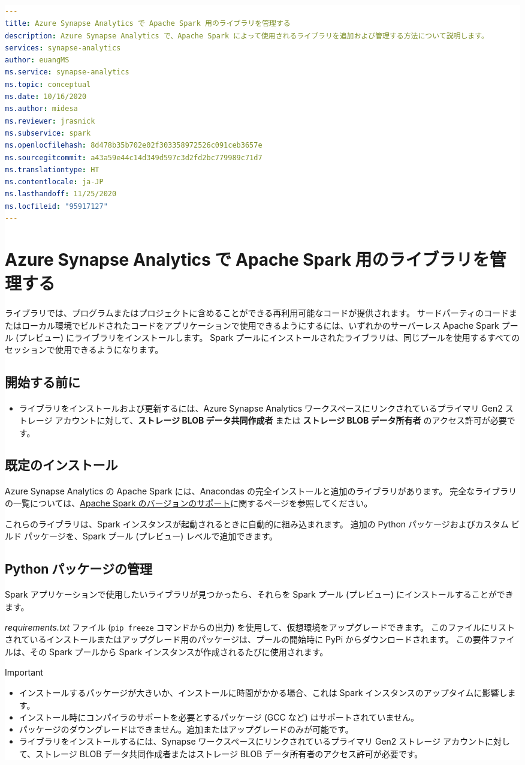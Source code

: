 ```yaml
---
title: Azure Synapse Analytics で Apache Spark 用のライブラリを管理する
description: Azure Synapse Analytics で、Apache Spark によって使用されるライブラリを追加および管理する方法について説明します。
services: synapse-analytics
author: euangMS
ms.service: synapse-analytics
ms.topic: conceptual
ms.date: 10/16/2020
ms.author: midesa
ms.reviewer: jrasnick
ms.subservice: spark
ms.openlocfilehash: 8d478b35b702e02f303358972526c091ceb3657e
ms.sourcegitcommit: a43a59e44c14d349d597c3d2fd2bc779989c71d7
ms.translationtype: HT
ms.contentlocale: ja-JP
ms.lasthandoff: 11/25/2020
ms.locfileid: "95917127"
---
```

# <a name="manage-libraries-for-apache-spark-in-azure-synapse-analytics"></a>Azure Synapse Analytics で Apache Spark 用のライブラリを管理する

ライブラリでは、プログラムまたはプロジェクトに含めることができる再利用可能なコードが提供されます。 サードパーティのコードまたはローカル環境でビルドされたコードをアプリケーションで使用できるようにするには、いずれかのサーバーレス Apache Spark プール (プレビュー) にライブラリをインストールします。 Spark プールにインストールされたライブラリは、同じプールを使用するすべてのセッションで使用できるようになります。 

## <a name="before-you-begin"></a>開始する前に
- ライブラリをインストールおよび更新するには、Azure Synapse Analytics ワークスペースにリンクされているプライマリ Gen2 ストレージ アカウントに対して、**ストレージ BLOB データ共同作成者** または **ストレージ BLOB データ所有者** のアクセス許可が必要です。
  
## <a name="default-installation"></a>既定のインストール
Azure Synapse Analytics の Apache Spark には、Anacondas の完全インストールと追加のライブラリがあります。 完全なライブラリの一覧については、[Apache Spark のバージョンのサポート](apache-spark-version-support.md)に関するページを参照してください。 

これらのライブラリは、Spark インスタンスが起動されるときに自動的に組み込まれます。 追加の Python パッケージおよびカスタム ビルド パッケージを、Spark プール (プレビュー) レベルで追加できます。


## <a name="manage-python-packages"></a>Python パッケージの管理
Spark アプリケーションで使用したいライブラリが見つかったら、それらを Spark プール (プレビュー) にインストールすることができます。 

 *requirements.txt* ファイル (`pip freeze` コマンドからの出力) を使用して、仮想環境をアップグレードできます。 このファイルにリストされているインストールまたはアップグレード用のパッケージは、プールの開始時に PyPi からダウンロードされます。 この要件ファイルは、その Spark プールから Spark インスタンスが作成されるたびに使用されます。

> [!IMPORTANT]
> - インストールするパッケージが大きいか、インストールに時間がかかる場合、これは Spark インスタンスのアップタイムに影響します。
> - インストール時にコンパイラのサポートを必要とするパッケージ (GCC など) はサポートされていません。
> - パッケージのダウングレードはできません。追加またはアップグレードのみが可能です。
> - ライブラリをインストールするには、Synapse ワークスペースにリンクされているプライマリ Gen2 ストレージ アカウントに対して、ストレージ BLOB データ共同作成者またはストレージ BLOB データ所有者のアクセス許可が必要です。
